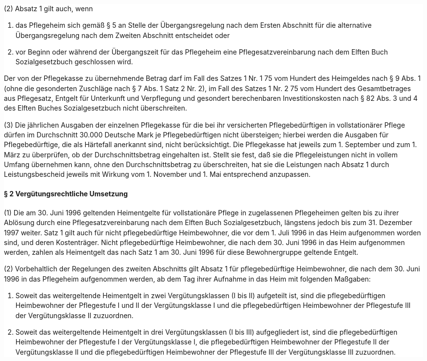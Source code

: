 (2) Absatz 1 gilt auch, wenn

1.  das Pflegeheim sich gemäß § 5 an Stelle der Übergangsregelung nach dem
    Ersten Abschnitt für die alternative Übergangsregelung nach dem
    Zweiten Abschnitt entscheidet oder


2.  vor Beginn oder während der Übergangszeit für das Pflegeheim eine
    Pflegesatzvereinbarung nach dem Elften Buch Sozialgesetzbuch
    geschlossen wird.



Der von der Pflegekasse zu übernehmende Betrag darf im Fall des Satzes
1 Nr. 1 75 vom Hundert des Heimgeldes nach § 9 Abs. 1 (ohne die
gesonderten Zuschläge nach § 7 Abs. 1 Satz 2 Nr. 2), im Fall des
Satzes 1 Nr. 2 75 vom Hundert des Gesamtbetrages aus Pflegesatz,
Entgelt für Unterkunft und Verpflegung und gesondert berechenbaren
Investitionskosten nach § 82 Abs. 3 und 4 des Elften Buches
Sozialgesetzbuch nicht überschreiten.

(3) Die jährlichen Ausgaben der einzelnen Pflegekasse für die bei ihr
versicherten Pflegebedürftigen in vollstationärer Pflege dürfen im
Durchschnitt 30.000 Deutsche Mark je Pflegebedürftigen nicht
übersteigen; hierbei werden die Ausgaben für Pflegebedürftige, die als
Härtefall anerkannt sind, nicht berücksichtigt. Die Pflegekasse hat
jeweils zum 1. September und zum 1. März zu überprüfen, ob der
Durchschnittsbetrag eingehalten ist. Stellt sie fest, daß sie die
Pflegeleistungen nicht in vollem Umfang übernehmen kann, ohne den
Durchschnittsbetrag zu überschreiten, hat sie die Leistungen nach
Absatz 1 durch Leistungsbescheid jeweils mit Wirkung vom 1. November
und 1. Mai entsprechend anzupassen.

#### § 2 Vergütungsrechtliche Umsetzung

(1) Die am 30. Juni 1996 geltenden Heimentgelte für vollstationäre
Pflege in zugelassenen Pflegeheimen gelten bis zu ihrer Ablösung durch
eine Pflegesatzvereinbarung nach dem Elften Buch Sozialgesetzbuch,
längstens jedoch bis zum 31. Dezember 1997 weiter. Satz 1 gilt auch
für nicht pflegebedürftige Heimbewohner, die vor dem 1. Juli 1996 in
das Heim aufgenommen worden sind, und deren Kostenträger. Nicht
pflegebedürftige Heimbewohner, die nach dem 30. Juni 1996 in das Heim
aufgenommen werden, zahlen als Heimentgelt das nach Satz 1 am 30. Juni
1996 für diese Bewohnergruppe geltende Entgelt.

(2) Vorbehaltlich der Regelungen des zweiten Abschnitts gilt Absatz 1
für pflegebedürftige Heimbewohner, die nach dem 30. Juni 1996 in das
Pflegeheim aufgenommen werden, ab dem Tag ihrer Aufnahme in das Heim
mit folgenden Maßgaben:

1.  Soweit das weitergeltende Heimentgelt in zwei Vergütungsklassen (I bis
    II) aufgeteilt ist, sind die pflegebedürftigen Heimbewohner der
    Pflegestufe I und II der Vergütungsklasse I und die pflegebedürftigen
    Heimbewohner der Pflegestufe III der Vergütungsklasse II zuzuordnen.


2.  Soweit das weitergeltende Heimentgelt in drei Vergütungsklassen (I bis
    III) aufgegliedert ist, sind die pflegebedürftigen Heimbewohner der
    Pflegestufe I der Vergütungsklasse I, die pflegebedürftigen
    Heimbewohner der Pflegestufe II der Vergütungsklasse II und die
    pflegebedürftigen Heimbewohner der Pflegestufe III der
    Vergütungsklasse III zuzuordnen.
